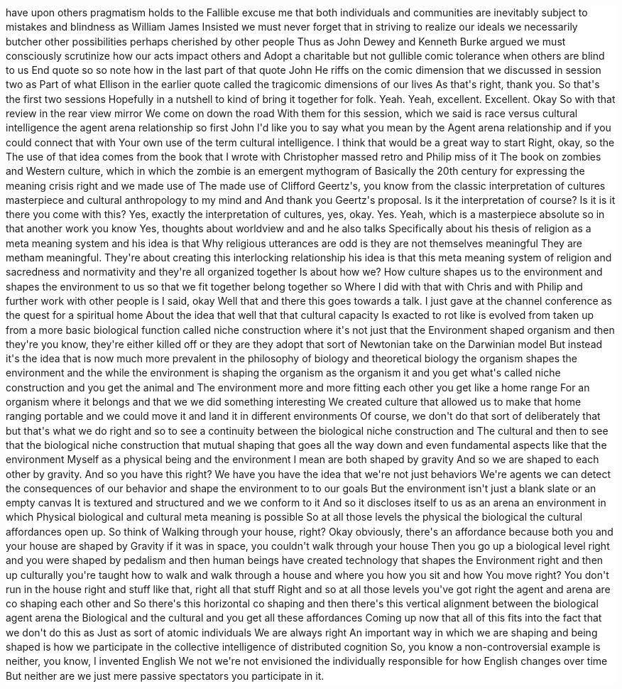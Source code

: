 have upon others pragmatism holds to the Fallible excuse me that both individuals and communities are inevitably subject to mistakes and blindness as William James Insisted we must never forget that in striving to realize our ideals we necessarily butcher other possibilities perhaps cherished by other people Thus as John Dewey and Kenneth Burke argued we must consciously scrutinize how our acts impact others and Adopt a charitable but not gullible comic tolerance when others are blind to us End quote so so note how in the last part of that quote John He riffs on the comic dimension that we discussed in session two as Part of what Ellison in the earlier quote called the tragicomic dimensions of our lives As that's right, thank you. So that's the first two sessions Hopefully in a nutshell to kind of bring it together for folk. Yeah. Yeah, excellent. Excellent. Okay So with that review in the rear view mirror We come on down the road With them for this session, which we said is race versus cultural intelligence the agent arena relationship so first John I'd like you to say what you mean by the Agent arena relationship and if you could connect that with Your own use of the term cultural intelligence. I think that would be a great way to start Right, okay, so the The use of that idea comes from the book that I wrote with Christopher massed retro and Philip miss of it The book on zombies and Western culture, which in which the zombie is an emergent mythogram of Basically the 20th century for expressing the meaning crisis right and we made use of The made use of Clifford Geertz's, you know from the classic interpretation of cultures masterpiece and cultural anthropology to my mind and And thank you Geertz's proposal. Is it the interpretation of course? Is it is it there you come with this? Yes, exactly the interpretation of cultures, yes, okay. Yes. Yeah, which is a masterpiece absolute so in that another work you know Yes, thoughts about worldview and and he also talks Specifically about his thesis of religion as a meta meaning system and his idea is that Why religious utterances are odd is they are not themselves meaningful They are metham meaningful. They're about creating this interlocking relationship his idea is that this meta meaning system of religion and sacredness and normativity and they're all organized together Is about how we? How culture shapes us to the environment and shapes the environment to us so that we fit together belong together so Where I did with that with Chris and with Philip and further work with other people is I said, okay Well that and there this goes towards a talk. I just gave at the channel conference as the quest for a spiritual home About the idea that well that that cultural capacity Is exacted to rot like is evolved from taken up from a more basic biological function called niche construction where it's not just that the Environment shaped organism and then they're you know, they're either killed off or they are they adopt that sort of Newtonian take on the Darwinian model But instead it's the idea that is now much more prevalent in the philosophy of biology and theoretical biology the organism shapes the environment and the while the environment is shaping the organism as the organism it and you get what's called niche construction and you get the animal and The environment more and more fitting each other you get like a home range For an organism where it belongs and that we we did something interesting We created culture that allowed us to make that home ranging portable and we could move it and land it in different environments Of course, we don't do that sort of deliberately that but that's what we do right and so to see a continuity between the biological niche construction and The cultural and then to see that the biological niche construction that mutual shaping that goes all the way down and even fundamental aspects like that the environment Myself as a physical being and the environment I mean are both shaped by gravity And so we are shaped to each other by gravity. And so you have this right? We have you have the idea that we're not just behaviors We're agents we can detect the consequences of our behavior and shape the environment to to our goals But the environment isn't just a blank slate or an empty canvas It is textured and structured and we we conform to it And so it discloses itself to us as an arena an environment in which Physical biological and cultural meta meaning is possible So at all those levels the physical the biological the cultural affordances open up. So think of Walking through your house, right? Okay obviously, there's an affordance because both you and your house are shaped by Gravity if it was in space, you couldn't walk through your house Then you go up a biological level right and you were shaped by pedalism and then human beings have created technology that shapes the Environment right and then up culturally you're taught how to walk and walk through a house and where you how you sit and how You move right? You don't run in the house right and stuff like that, right all that stuff Right and so at all those levels you've got right the agent and arena are co shaping each other and So there's this horizontal co shaping and then there's this vertical alignment between the biological agent arena the Biological and the cultural and you get all these affordances Coming up now that all of this fits into the fact that we don't do this as Just as sort of atomic individuals We are always right An important way in which we are shaping and being shaped is how we participate in the collective intelligence of distributed cognition So, you know a non-controversial example is neither, you know, I invented English We not we're not envisioned the individually responsible for how English changes over time But neither are we just mere passive spectators you participate in it.